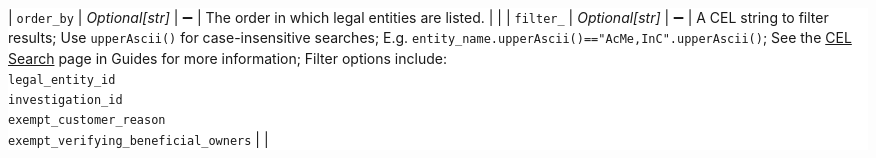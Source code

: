| `order_by`                                                                                                                                                                                                                                                                                                                                                                                                      | *Optional[str]*                                                                                                                                                                                                                                                                                                                                                                                                 | :heavy_minus_sign:                                                                                                                                                                                                                                                                                                                                                                                              | The order in which legal entities are listed.                                                                                                                                                                                                                                                                                                                                                                   |                                                                                                                                                                                                                                                                                                                                                                                                                 |
| `filter_`                                                                                                                                                                                                                                                                                                                                                                                                       | *Optional[str]*                                                                                                                                                                                                                                                                                                                                                                                                 | :heavy_minus_sign:                                                                                                                                                                                                                                                                                                                                                                                              | A CEL string to filter results; Use `upperAscii()` for case-insensitive searches; E.g. `entity_name.upperAscii()=="AcMe,InC".upperAscii()`; See the [CEL Search](https://developer.apexclearing.com/apex-fintech-solutions/docs/cel-search) page in Guides for more information; Filter options include:<br/> `legal_entity_id`<br/> `investigation_id`<br/> `exempt_customer_reason`<br/> `exempt_verifying_beneficial_owners` |                                                                                                                                                                                                                                                                                                                                                                                                                 |
